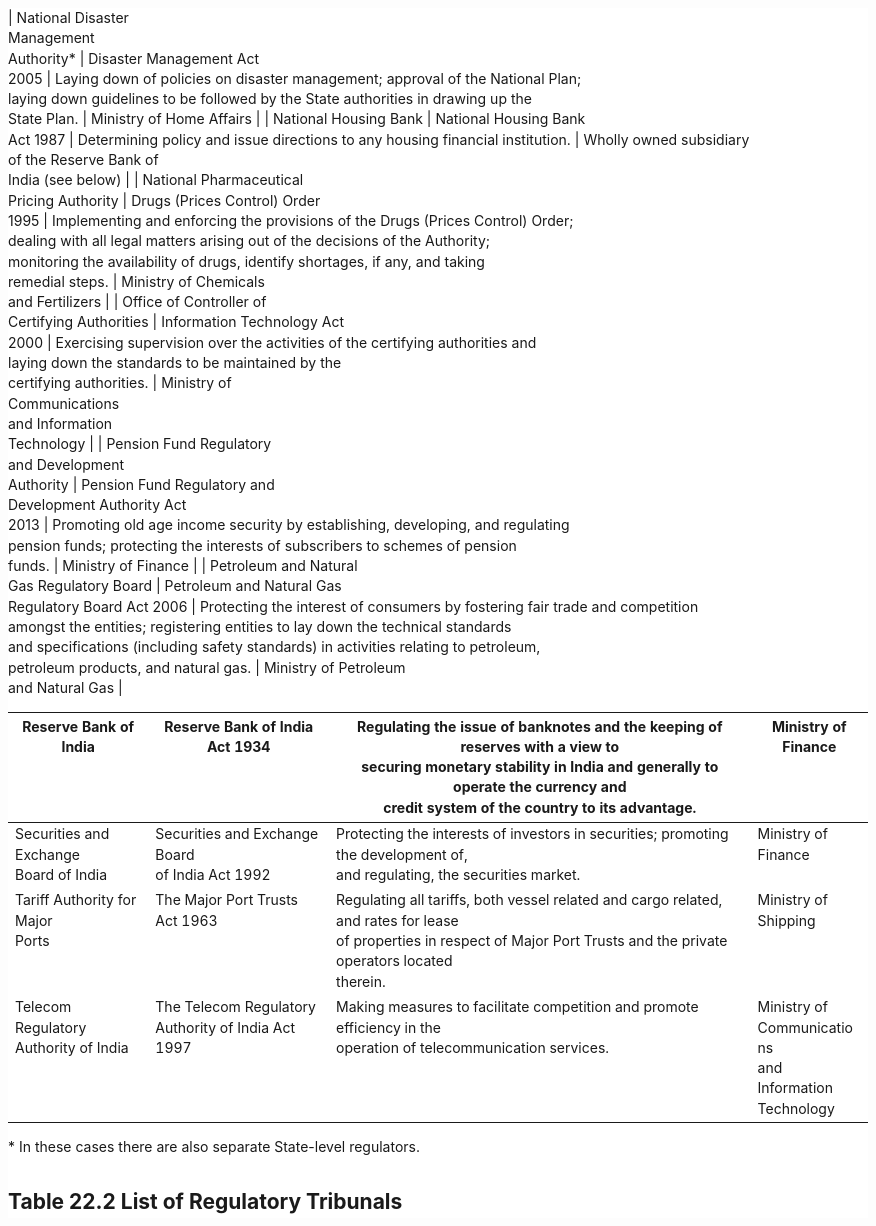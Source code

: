 | National Disaster<br>Management<br>Authority*           | Disaster Management Act<br>2005                                         | Laying down of policies on disaster management; approval of the National Plan;<br>laying down guidelines to be followed by the State authorities in drawing up the<br>State Plan.                                                                                                                                                                                                                                                                              | Ministry of Home Affairs                                               |
| National Housing Bank                                   | National Housing Bank<br>Act 1987                                       | Determining policy and issue directions to any housing financial institution.                                                                                                                                                                                                                                                                                                                                                                                  | Wholly owned subsidiary<br>of the Reserve Bank of<br>India (see below) |
| National Pharmaceutical<br>Pricing Authority            | Drugs (Prices Control) Order<br>1995                                    | Implementing and enforcing the provisions of the Drugs (Prices Control) Order;<br>dealing with all legal matters arising out of the decisions of the Authority;<br>monitoring the availability of drugs, identify shortages, if any, and taking<br>remedial steps.                                                                                                                                                                                             | Ministry of Chemicals<br>and Fertilizers                               |
| Office of Controller of<br>Certifying Authorities       | Information Technology Act<br>2000                                      | Exercising supervision over the activities of the certifying authorities and<br>laying down the standards to be maintained by the<br>certifying authorities.                                                                                                                                                                                                                                                                                                   | Ministry of<br>Communications<br>and Information<br>Technology         |
| Pension Fund Regulatory<br>and Development<br>Authority | Pension Fund Regulatory and<br>Development Authority Act<br>2013        | Promoting old age income security by establishing, developing, and regulating<br>pension funds; protecting the interests of subscribers to schemes of pension<br>funds.                                                                                                                                                                                                                                                                                        | Ministry of Finance                                                    |
| Petroleum and Natural<br>Gas Regulatory Board           | Petroleum and Natural Gas<br>Regulatory Board Act 2006                  | Protecting the interest of consumers by fostering fair trade and competition<br>amongst the entities; registering entities to lay down the technical standards<br>and specifications (including safety standards) in activities relating to petroleum,<br>petroleum products, and natural gas.                                                                                                                                                                 | Ministry of Petroleum<br>and Natural Gas                               |

| Reserve Bank of India                     | Reserve Bank of India Act 1934                        | Regulating the issue of banknotes and the keeping of reserves with a view to<br>securing monetary stability in India and generally to operate the currency and<br>credit system of the country to its advantage. | Ministry of Finance                                            |
|-------------------------------------------|-------------------------------------------------------|------------------------------------------------------------------------------------------------------------------------------------------------------------------------------------------------------------------|----------------------------------------------------------------|
| Securities and Exchange<br>Board of India | Securities and Exchange Board<br>of India Act 1992    | Protecting the interests of investors in securities; promoting the development of,<br>and regulating, the securities market.                                                                                     | Ministry of Finance                                            |
| Tariff Authority for Major<br>Ports       | The Major Port Trusts Act 1963                        | Regulating all tariffs, both vessel related and cargo related, and rates for lease<br>of properties in respect of Major Port Trusts and the private operators located<br>therein.                                | Ministry of Shipping                                           |
| Telecom Regulatory<br>Authority of India  | The Telecom Regulatory<br>Authority of India Act 1997 | Making measures to facilitate competition and promote efficiency in the<br>operation of telecommunication services.                                                                                              | Ministry of<br>Communications<br>and Information<br>Technology |

 $*$  In these cases there are also separate State-level regulators.

## **Table 22.2 List of Regulatory Tribunals**
